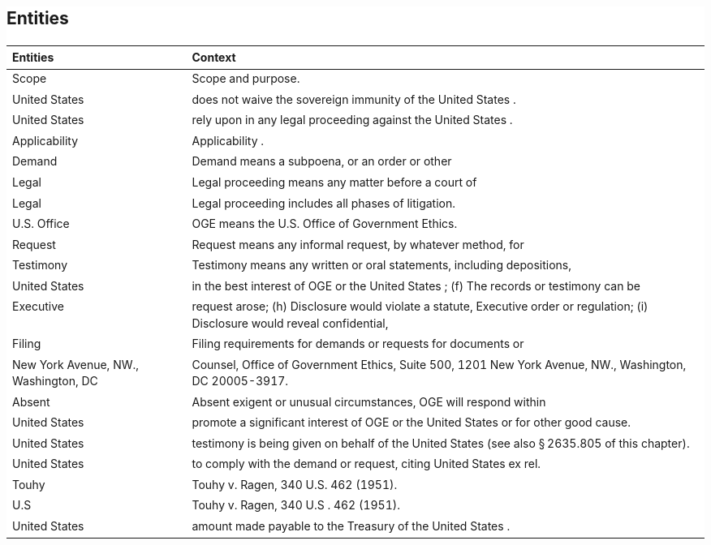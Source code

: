 
## Entities

| Entities                             | Context                                                                                                                         |
|:-------------------------------------|:--------------------------------------------------------------------------------------------------------------------------------|
| Scope                                | Scope  and purpose.                                                                                                             |
| United States                        | does not waive the sovereign immunity of the United States .                                                                    |
| United States                        | rely upon in any legal proceeding against the United States .                                                                   |
| Applicability                        | Applicability .                                                                                                                 |
| Demand                               | Demand means a subpoena, or an order or other                                                                                   |
| Legal                                | Legal proceeding means any matter before a court of                                                                             |
| Legal                                | Legal  proceeding includes all phases of litigation.                                                                            |
| U.S. Office                          | OGE means the  U.S. Office  of Government Ethics.                                                                               |
| Request                              | Request means any informal request, by whatever method, for                                                                     |
| Testimony                            | Testimony means any written or oral statements, including depositions,                                                          |
| United States                        | in the best interest of OGE or the United States ; (f) The records or testimony can be                                          |
| Executive                            | request arose; (h) Disclosure would violate a statute, Executive order or regulation; (i) Disclosure would reveal confidential, |
| Filing                               | Filing requirements for demands or requests for documents or                                                                    |
| New York Avenue, NW., Washington, DC | Counsel, Office of Government Ethics, Suite 500, 1201 New York Avenue, NW., Washington, DC  20005-3917.                         |
| Absent                               | Absent exigent or unusual circumstances, OGE will respond within                                                                |
| United States                        | promote a significant interest of OGE or the United States  or for other good cause.                                            |
| United States                        | testimony is being given on behalf of the United States  (see also &#167;&#8201;2635.805 of this chapter).                      |
| United States                        | to comply with the demand or request, citing United States  ex rel.                                                             |
| Touhy                                | Touhy  v. Ragen, 340 U.S. 462 (1951).                                                                                           |
| U.S                                  | Touhy v. Ragen, 340  U.S . 462 (1951).                                                                                          |
| United States                        | amount made payable to the Treasury of the United States .                                                                      |


